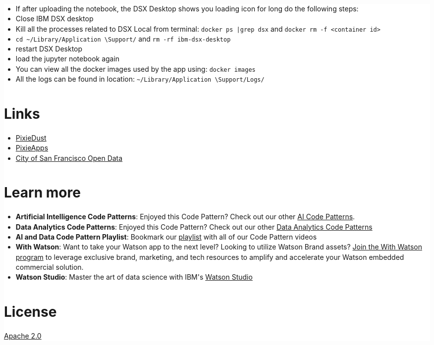 * If after uploading the notebook, the DSX Desktop shows you loading icon for long do the following steps:
 * Close IBM DSX desktop
 * Kill all the processes related to DSX Local from terminal: `docker ps |grep dsx` and `docker rm -f <container id>`
 * `cd ~/Library/Application \Support/` and `rm -rf ibm-dsx-desktop`
 * restart DSX Desktop
 * load the jupyter notebook again
* You can view all the docker images used by the app using: `docker images`
* All the logs can be found in location: `~/Library/Application \Support/Logs/`


# Links

* [PixieDust](https://github.com/ibm-cds-labs/pixiedust)
* [PixieApps](https://ibm-watson-data-lab.github.io/pixiedust/pixieapps.html)
* [City of San Francisco Open Data](https://datasf.org/opendata/)

# Learn more

* **Artificial Intelligence Code Patterns**: Enjoyed this Code Pattern? Check out our other [AI Code Patterns](https://developer.ibm.com/code/technologies/artificial-intelligence/).
* **Data Analytics Code Patterns**: Enjoyed this Code Pattern? Check out our other [Data Analytics Code Patterns](https://developer.ibm.com/code/technologies/data-science/)
* **AI and Data Code Pattern Playlist**: Bookmark our [playlist](https://www.youtube.com/playlist?list=PLzUbsvIyrNfknNewObx5N7uGZ5FKH0Fde) with all of our Code Pattern videos
* **With Watson**: Want to take your Watson app to the next level? Looking to utilize Watson Brand assets? [Join the With Watson program](https://www.ibm.com/watson/with-watson/) to leverage exclusive brand, marketing, and tech resources to amplify and accelerate your Watson embedded commercial solution.
* **Watson Studio**: Master the art of data science with IBM's [Watson Studio](https://dataplatform.ibm.com/)

# License

[Apache 2.0](LICENSE)



